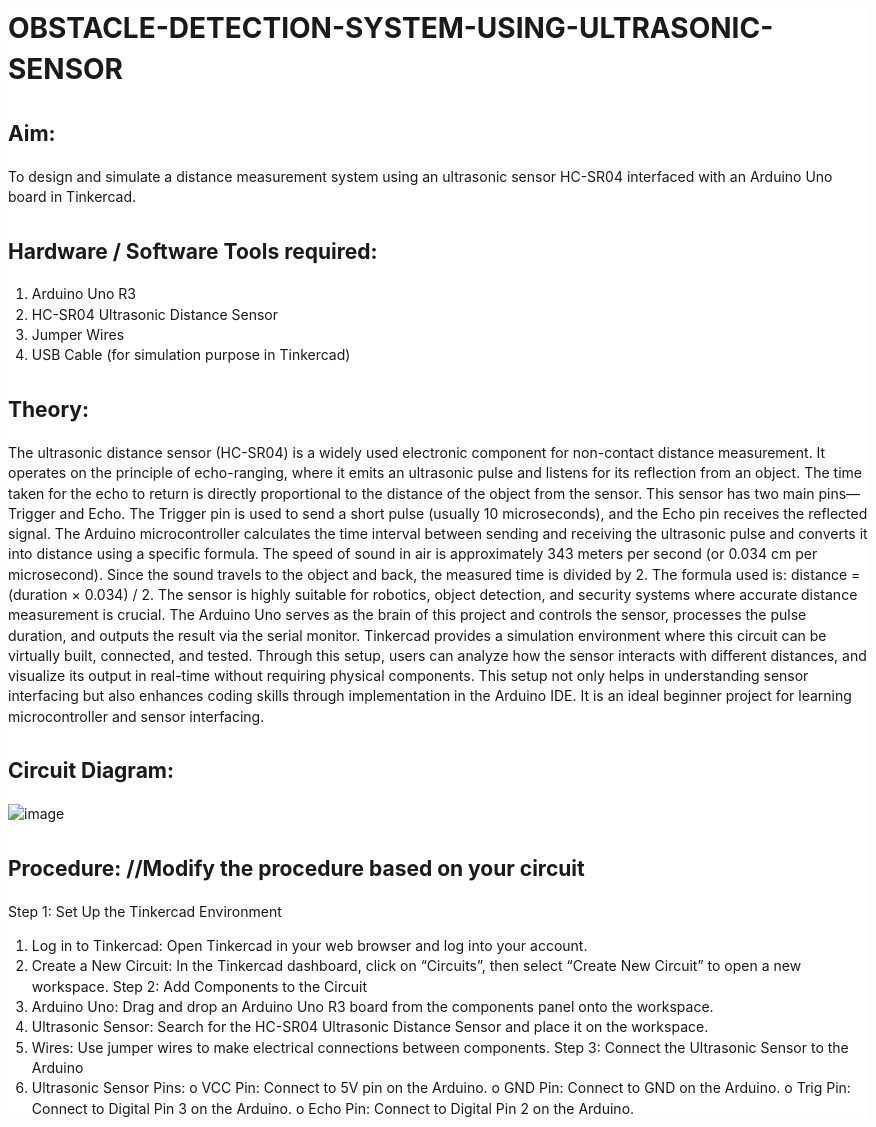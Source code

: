 # OBSTACLE-DETECTION-SYSTEM-USING-ULTRASONIC-SENSOR

## Aim:
To design and simulate a distance measurement system using an ultrasonic sensor HC-SR04 interfaced with an Arduino Uno board in Tinkercad.

## Hardware / Software Tools required:
1.	Arduino Uno R3
2.	HC-SR04 Ultrasonic Distance Sensor
3.	Jumper Wires
4.	USB Cable (for simulation purpose in Tinkercad)

   
## Theory:

The ultrasonic distance sensor (HC-SR04) is a widely used electronic component for non-contact distance measurement. It operates on the principle of echo-ranging, where it emits an ultrasonic pulse and listens for its reflection from an object. The time taken for the echo to return is directly proportional to the distance of the object from the sensor. This sensor has two main pins—Trigger and Echo. The Trigger pin is used to send a short pulse (usually 10 microseconds), and the Echo pin receives the reflected signal. The Arduino microcontroller calculates the time interval between sending and receiving the ultrasonic pulse and converts it into distance using a specific formula. 
The speed of sound in air is approximately 343 meters per second (or 0.034 cm per microsecond). Since the sound travels to the object and back, the measured time is divided by 2. The formula used is: distance = (duration × 0.034) / 2. The sensor is highly suitable for robotics, object detection, and security systems where accurate distance measurement is crucial. The Arduino Uno serves as the brain of this project and controls the sensor, processes the pulse duration, and outputs the result via the serial monitor. 
Tinkercad provides a simulation environment where this circuit can be virtually built, connected, and tested. Through this setup, users can analyze how the sensor interacts with different distances, and visualize its output in real-time without requiring physical components. This setup not only helps in understanding sensor interfacing but also enhances coding skills through implementation in the Arduino IDE. It is an ideal beginner project for learning microcontroller and sensor interfacing.



## Circuit Diagram:

<img width="1920" height="1080" alt="image" src="https://github.com/user-attachments/assets/ffdbbb0d-2d91-4140-bd3d-3fcc5a106f70" />

 
## Procedure: //Modify the procedure based on your circuit

Step 1: Set Up the Tinkercad Environment
1.	Log in to Tinkercad: Open Tinkercad in your web browser and log into your account.
2.	Create a New Circuit: In the Tinkercad dashboard, click on “Circuits”, then select “Create New Circuit” to open a new workspace.
Step 2: Add Components to the Circuit
3.	Arduino Uno: Drag and drop an Arduino Uno R3 board from the components panel onto the workspace.
4.	Ultrasonic Sensor: Search for the HC-SR04 Ultrasonic Distance Sensor and place it on the workspace.
5.	Wires: Use jumper wires to make electrical connections between components.
Step 3: Connect the Ultrasonic Sensor to the Arduino
6.	Ultrasonic Sensor Pins:
o	VCC Pin: Connect to 5V pin on the Arduino.
o	GND Pin: Connect to GND on the Arduino.
o	Trig Pin: Connect to Digital Pin 3 on the Arduino.
o	Echo Pin: Connect to Digital Pin 2 on the Arduino.
